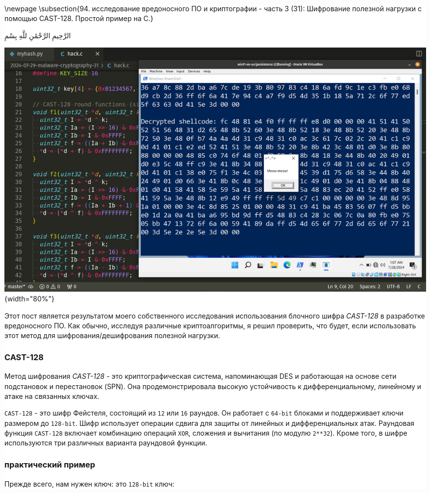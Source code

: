 \newpage
\subsection{94. исследование вредоносного ПО и криптографии - часть 3 (31): Шифрование полезной нагрузки с помощью CAST-128. Простой пример на C.}

الرَّحِيمِ الرَّحْمَٰنِ للَّهِ بِسْمِ 

![cryptography](./images/131/2024-07-28_11-07.png){width="80%"}     

Этот пост является результатом моего собственного исследования использования блочного шифра *CAST-128* в разработке вредоносного ПО. Как обычно, исследуя различные криптоалгоритмы, я решил проверить, что будет, если использовать этот метод для шифрования/дешифрования полезной нагрузки.    

### CAST-128

Метод шифрования *CAST-128* - это криптографическая система, напоминающая DES и работающая на основе сети подстановок и перестановок (SPN). Она продемонстрировала высокую устойчивость к дифференциальному, линейному и атаке на связанных ключах.      

`CAST-128` - это шифр Фейстеля, состоящий из `12` или `16` раундов. Он работает с `64-bit` блоками и поддерживает ключи размером до `128-bit`. Шифр использует операции сдвига для защиты от линейных и дифференциальных атак. Раундовая функция `CAST-128` включает комбинацию операций `XOR`, сложения и вычитания (по модулю `2**32`). Кроме того, в шифре используются три различных варианта раундовой функции.    

### практический пример

Прежде всего, нам нужен ключ: это `128-bit` ключ:    
